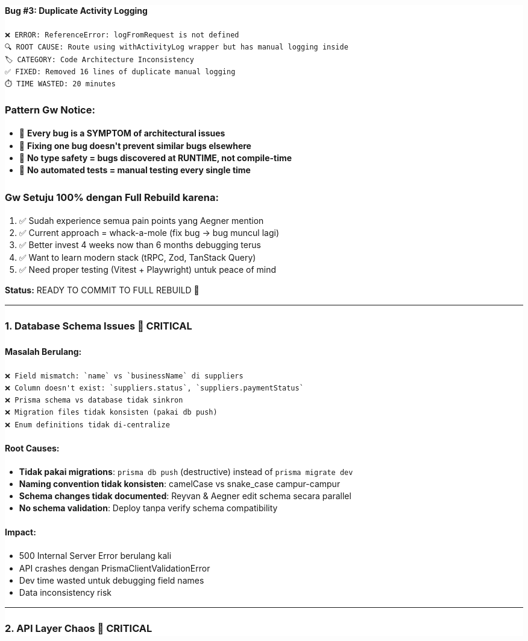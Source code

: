 #### Bug #3: Duplicate Activity Logging
```
❌ ERROR: ReferenceError: logFromRequest is not defined
🔍 ROOT CAUSE: Route using withActivityLog wrapper but has manual logging inside
🏷️ CATEGORY: Code Architecture Inconsistency
✅ FIXED: Removed 16 lines of duplicate manual logging
⏱️ TIME WASTED: 20 minutes
```

### Pattern Gw Notice:
- 🔴 **Every bug is a SYMPTOM of architectural issues**
- 🔴 **Fixing one bug doesn't prevent similar bugs elsewhere**
- 🔴 **No type safety = bugs discovered at RUNTIME, not compile-time**
- 🔴 **No automated tests = manual testing every single time**

### Gw Setuju 100% dengan Full Rebuild karena:
1. ✅ Sudah experience semua pain points yang Aegner mention
2. ✅ Current approach = whack-a-mole (fix bug → bug muncul lagi)
3. ✅ Better invest 4 weeks now than 6 months debugging terus
4. ✅ Want to learn modern stack (tRPC, Zod, TanStack Query)
5. ✅ Need proper testing (Vitest + Playwright) untuk peace of mind

**Status:** READY TO COMMIT TO FULL REBUILD 🚀

---

### 1. **Database Schema Issues** 🔴 CRITICAL

#### Masalah Berulang:
```
❌ Field mismatch: `name` vs `businessName` di suppliers
❌ Column doesn't exist: `suppliers.status`, `suppliers.paymentStatus`
❌ Prisma schema vs database tidak sinkron
❌ Migration files tidak konsisten (pakai db push)
❌ Enum definitions tidak di-centralize
```

#### Root Causes:
- **Tidak pakai migrations**: `prisma db push` (destructive) instead of `prisma migrate dev`
- **Naming convention tidak konsisten**: camelCase vs snake_case campur-campur
- **Schema changes tidak documented**: Reyvan & Aegner edit schema secara parallel
- **No schema validation**: Deploy tanpa verify schema compatibility

#### Impact:
- 500 Internal Server Error berulang kali
- API crashes dengan PrismaClientValidationError
- Dev time wasted untuk debugging field names
- Data inconsistency risk

---

### 2. **API Layer Chaos** 🔴 CRITICAL

